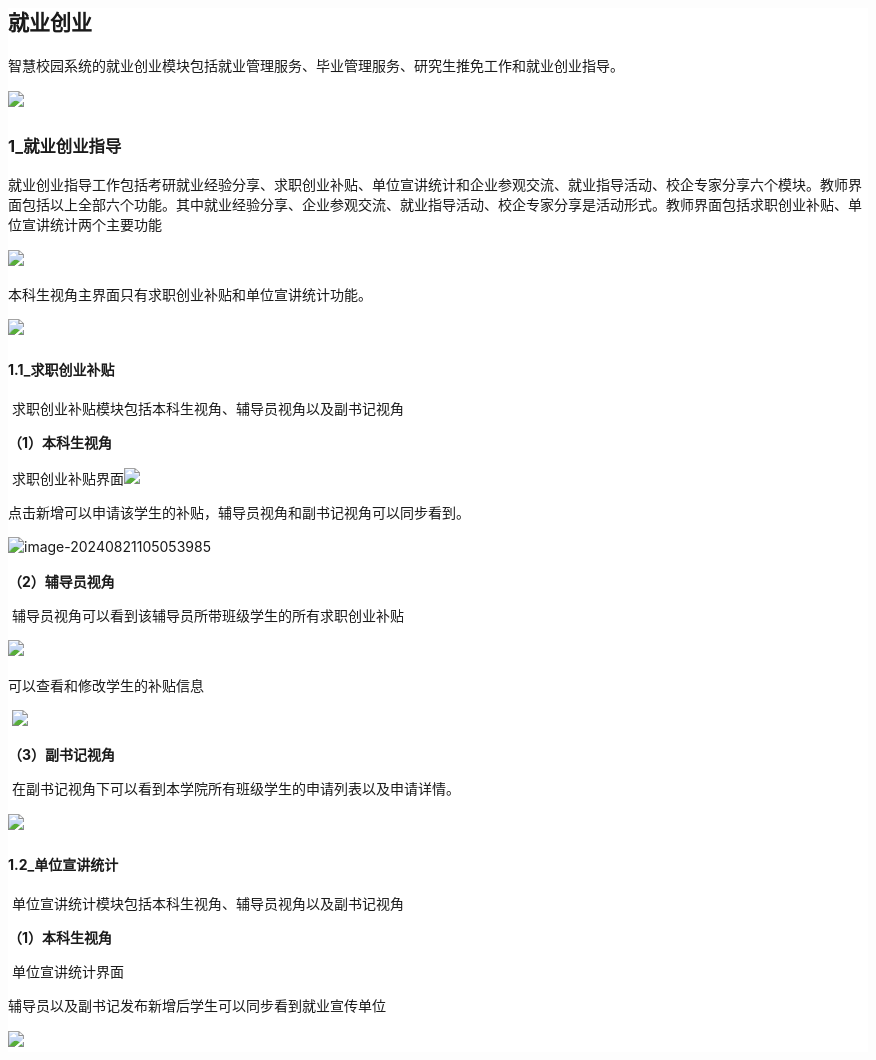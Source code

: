 ## 就业创业

​		智慧校园系统的就业创业模块包括就业管理服务、毕业管理服务、研究生推免工作和就业创业指导。

![](https://raw.githubusercontent.com/HEBUTA219/TyporaPic/main/20250429171938.png)

### 1_就业创业指导

​		就业创业指导工作包括考研就业经验分享、求职创业补贴、单位宣讲统计和企业参观交流、就业指导活动、校企专家分享六个模块。教师界面包括以上全部六个功能。其中就业经验分享、企业参观交流、就业指导活动、校企专家分享是活动形式。教师界面包括求职创业补贴、单位宣讲统计两个主要功能

![](https://raw.githubusercontent.com/HEBUTA219/TyporaPic/main/05c5718f10d694ef93e8bff0b681ff3.png)

本科生视角主界面只有求职创业补贴和单位宣讲统计功能。

![](https://hebuta219.github.io/images/image-20240821104306097.png)

#### 1.1_求职创业补贴

​		求职创业补贴模块包括本科生视角、辅导员视角以及副书记视角

**（1）本科生视角**

​	求职创业补贴界面![](https://hebuta219.github.io/images/image-20240821104437225.png)

点击新增可以申请该学生的补贴，辅导员视角和副书记视角可以同步看到。

![image-20240821105053985](https://hebuta219.github.io/images/image-20240821105053985.png)



**（2）辅导员视角**

​		辅导员视角可以看到该辅导员所带班级学生的所有求职创业补贴

![](https://raw.githubusercontent.com/HEBUTA219/TyporaPic/main/20250428170632.png)

可以查看和修改学生的补贴信息

​		![](https://raw.githubusercontent.com/HEBUTA219/TyporaPic/main/20250428204617.png)

**（3）副书记视角**

​		在副书记视角下可以看到本学院所有班级学生的申请列表以及申请详情。

![](https://raw.githubusercontent.com/HEBUTA219/TyporaPic/main/20250507140308.png)

#### 1.2_单位宣讲统计

​		单位宣讲统计模块包括本科生视角、辅导员视角以及副书记视角

**（1）本科生视角**

​	单位宣讲统计界面

辅导员以及副书记发布新增后学生可以同步看到就业宣传单位

![](https://raw.githubusercontent.com/HEBUTA219/TyporaPic/main/20250428205226.png)
